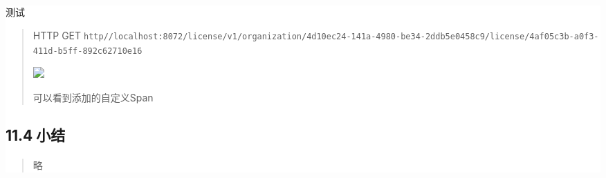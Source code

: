 测试

> HTTP GET `http//localhost:8072/license/v1/organization/4d10ec24-141a-4980-be34-2ddb5e0458c9/license/4af05c3b-a0f3-411d-b5ff-892c62710e16`
>
> <div align="left"><img src="https://raw.githubusercontent.com/kenfang119/pics/main/microservice/smia2_ch11_custom_spans_in_trx_tracing.jpg" width="800" /></div>
>
> 可以看到添加的自定义Span
>

## 11.4 小结

> 略